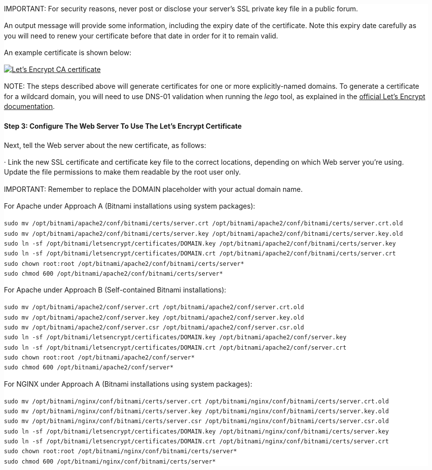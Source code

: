 IMPORTANT: For security reasons, never post or disclose your server’s SSL private key file in a public forum.

An output message will provide some information, including the expiry date of the certificate. Note this expiry date carefully as you will need to renew your certificate before that date in order for it to remain valid.

An example certificate is shown below:

[![Let’s Encrypt CA certificate](E:\AA\clip_image002.jpg)](https://docs.bitnami.com/images/img/how_to_guides/generate-install-lets-encrypt-ssl/lets-encrypt-1.png)

NOTE: The steps described above will generate certificates for one or more explicitly-named domains. To generate a certificate for a wildcard domain, you will need to use DNS-01 validation when running the *lego* tool, as explained in the [official Let’s Encrypt documentation](https://letsencrypt.org/docs/challenge-types/).

#### Step 3: Configure The Web Server To Use The Let’s Encrypt Certificate

Next, tell the Web server about the new certificate, as follows:

·     Link the new SSL certificate and certificate key file to the correct locations, depending on which Web server you’re using. Update the file permissions to make them readable by the root user only.

IMPORTANT: Remember to replace the DOMAIN placeholder with your actual domain name.

For Apache under Approach A (Bitnami installations using system packages):

```
sudo mv /opt/bitnami/apache2/conf/bitnami/certs/server.crt /opt/bitnami/apache2/conf/bitnami/certs/server.crt.old
sudo mv /opt/bitnami/apache2/conf/bitnami/certs/server.key /opt/bitnami/apache2/conf/bitnami/certs/server.key.old
sudo ln -sf /opt/bitnami/letsencrypt/certificates/DOMAIN.key /opt/bitnami/apache2/conf/bitnami/certs/server.key
sudo ln -sf /opt/bitnami/letsencrypt/certificates/DOMAIN.crt /opt/bitnami/apache2/conf/bitnami/certs/server.crt
sudo chown root:root /opt/bitnami/apache2/conf/bitnami/certs/server*
sudo chmod 600 /opt/bitnami/apache2/conf/bitnami/certs/server*
```

For Apache under Approach B (Self-contained Bitnami installations):

```
sudo mv /opt/bitnami/apache2/conf/server.crt /opt/bitnami/apache2/conf/server.crt.old
sudo mv /opt/bitnami/apache2/conf/server.key /opt/bitnami/apache2/conf/server.key.old
sudo mv /opt/bitnami/apache2/conf/server.csr /opt/bitnami/apache2/conf/server.csr.old
sudo ln -sf /opt/bitnami/letsencrypt/certificates/DOMAIN.key /opt/bitnami/apache2/conf/server.key
sudo ln -sf /opt/bitnami/letsencrypt/certificates/DOMAIN.crt /opt/bitnami/apache2/conf/server.crt
sudo chown root:root /opt/bitnami/apache2/conf/server*
sudo chmod 600 /opt/bitnami/apache2/conf/server*
```

For NGINX under Approach A (Bitnami installations using system packages):

```
sudo mv /opt/bitnami/nginx/conf/bitnami/certs/server.crt /opt/bitnami/nginx/conf/bitnami/certs/server.crt.old
sudo mv /opt/bitnami/nginx/conf/bitnami/certs/server.key /opt/bitnami/nginx/conf/bitnami/certs/server.key.old
sudo mv /opt/bitnami/nginx/conf/bitnami/certs/server.csr /opt/bitnami/nginx/conf/bitnami/certs/server.csr.old
sudo ln -sf /opt/bitnami/letsencrypt/certificates/DOMAIN.key /opt/bitnami/nginx/conf/bitnami/certs/server.key
sudo ln -sf /opt/bitnami/letsencrypt/certificates/DOMAIN.crt /opt/bitnami/nginx/conf/bitnami/certs/server.crt
sudo chown root:root /opt/bitnami/nginx/conf/bitnami/certs/server*
sudo chmod 600 /opt/bitnami/nginx/conf/bitnami/certs/server*
```